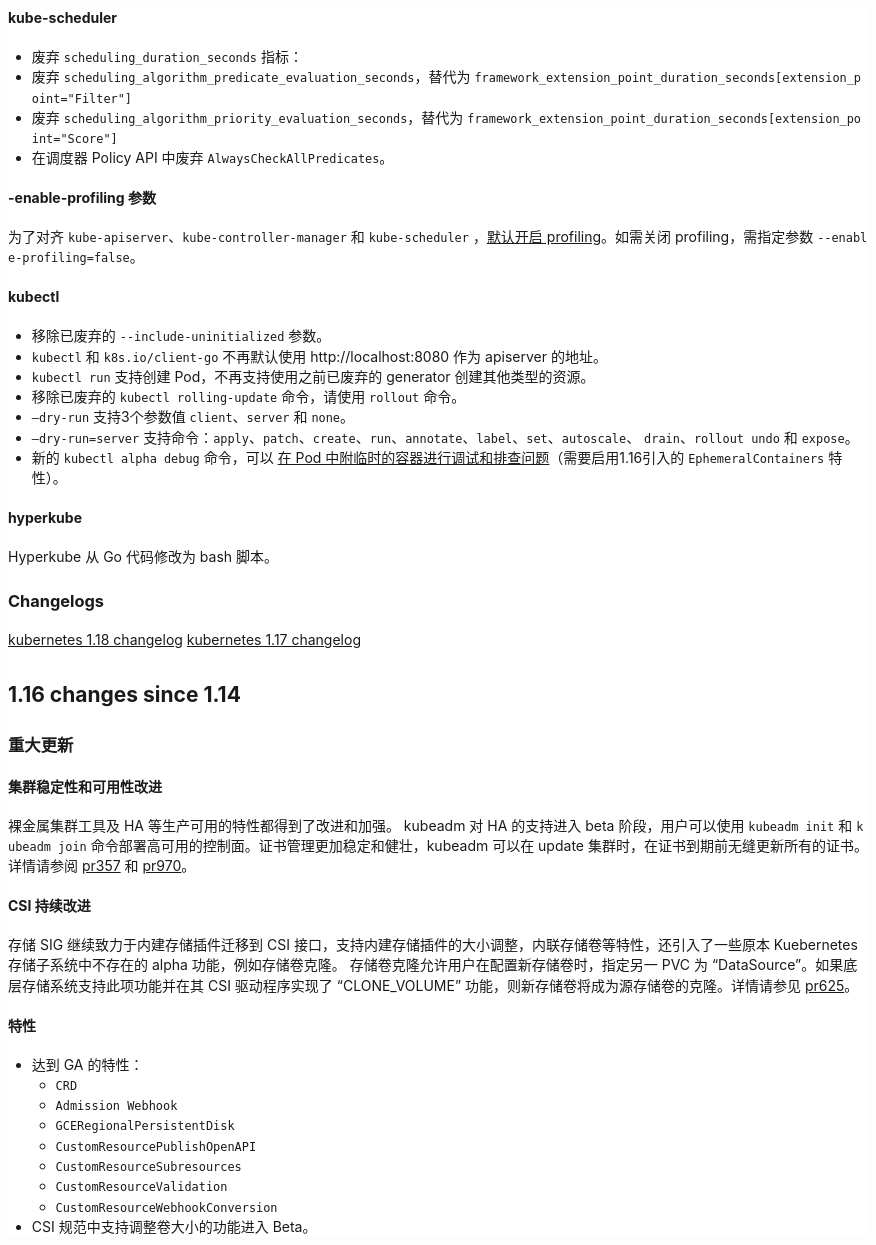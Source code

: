 #### kube-scheduler
- 废弃 `scheduling_duration_seconds` 指标：
 - 废弃 `scheduling_algorithm_predicate_evaluation_seconds`，替代为  `framework_extension_point_duration_seconds[extension_point="Filter"]`
 - 废弃 `scheduling_algorithm_priority_evaluation_seconds`，替代为 `framework_extension_point_duration_seconds[extension_point="Score"]`
- 在调度器 Policy API 中废弃 `AlwaysCheckAllPredicates`。

#### -enable-profiling 参数
为了对齐 `kube-apiserver`、`kube-controller-manager` 和 `kube-scheduler` ，[默认开启 profiling](https://github.com/kubernetes/kubernetes/pull/88663)。如需关闭 profiling，需指定参数 `--enable-profiling=false`。

#### kubectl
- 移除已废弃的 `--include-uninitialized` 参数。
- `kubectl` 和 `k8s.io/client-go` 不再默认使用 http://localhost:8080 作为 apiserver 的地址。
- `kubectl run` 支持创建 Pod，不再支持使用之前已废弃的 generator 创建其他类型的资源。
- 移除已废弃的 `kubectl rolling-update` 命令，请使用 `rollout` 命令。
- `–dry-run` 支持3个参数值 `client`、`server` 和 `none`。
- `–dry-run=server` 支持命令：`apply`、`patch`、`create`、`run`、`annotate`、`label`、`set`、`autoscale`、 `drain`、`rollout undo` 和 `expose`。
- 新的 `kubectl alpha debug` 命令，可以 [在 Pod 中附临时的容器进行调试和排查问题](https://github.com/kubernetes/kubernetes/pull/88004)（需要启用1.16引入的 `EphemeralContainers` 特性）。

#### hyperkube
Hyperkube 从 Go 代码修改为 bash 脚本。

### Changelogs
[kubernetes 1.18 changelog](https://github.com/kubernetes/kubernetes/blob/master/CHANGELOG/CHANGELOG-1.18.md#whats-new-major-themes)
[kubernetes 1.17 changelog](https://github.com/kubernetes/kubernetes/blob/master/CHANGELOG/CHANGELOG-1.17.md#whats-new-major-themes)



## 1.16 changes since 1.14
### 重大更新
#### 集群稳定性和可用性改进
裸金属集群工具及 HA 等生产可用的特性都得到了改进和加强。
kubeadm 对 HA 的支持进入 beta 阶段，用户可以使用 `kubeadm init` 和 `kubeadm join` 命令部署高可用的控制面。证书管理更加稳定和健壮，kubeadm 可以在 update 集群时，在证书到期前无缝更新所有的证书。详情请参阅 [pr357](https://github.com/kubernetes/enhancements/issues/357) 和 [pr970](https://github.com/kubernetes/enhancements/issues/970)。

#### CSI 持续改进
存储 SIG 继续致力于内建存储插件迁移到 CSI 接口，支持内建存储插件的大小调整，内联存储卷等特性，还引入了一些原本 Kuebernetes 存储子系统中不存在的 alpha 功能，例如存储卷克隆。
存储卷克隆允许用户在配置新存储卷时，指定另一 PVC 为 “DataSource”。如果底层存储系统支持此项功能并在其 CSI 驱动程序实现了 “CLONE_VOLUME” 功能，则新存储卷将成为源存储卷的克隆。详情请参见 [pr625](https://github.com/kubernetes/enhancements/issues/625)。
#### 特性
- 达到 GA 的特性：
	- `CRD`
	- `Admission Webhook`
	- `GCERegionalPersistentDisk` 
	- `CustomResourcePublishOpenAPI` 
	- `CustomResourceSubresources`
	- `CustomResourceValidation`
	- `CustomResourceWebhookConversion`
- CSI 规范中支持调整卷大小的功能进入 Beta。
